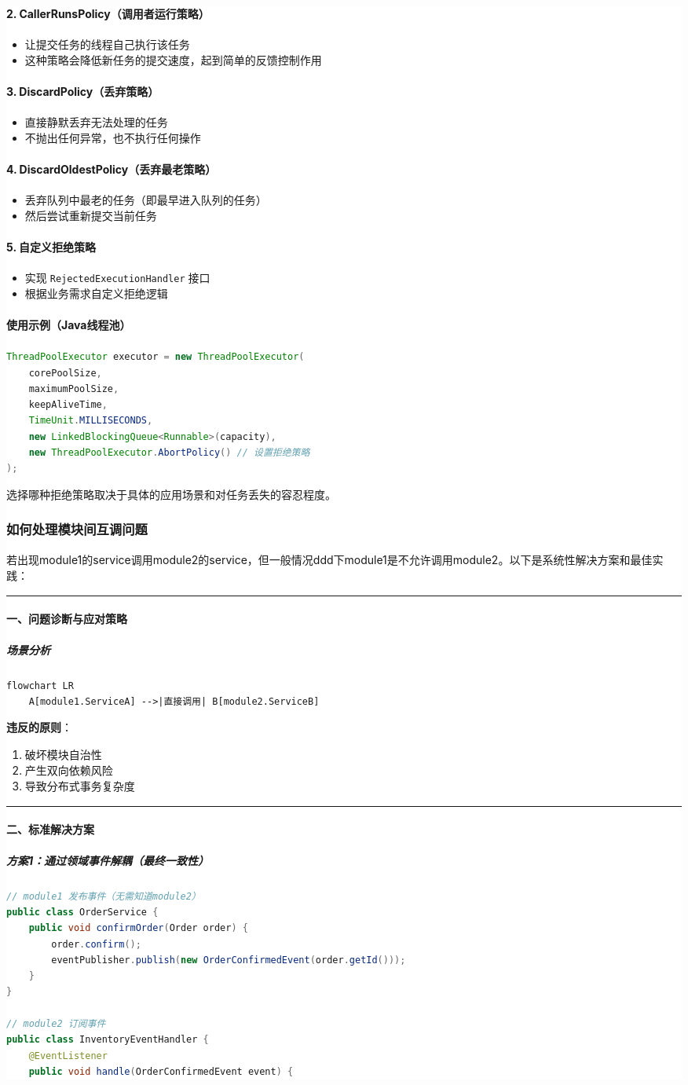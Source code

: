 #### 2. CallerRunsPolicy（调用者运行策略）
- 让提交任务的线程自己执行该任务
- 这种策略会降低新任务的提交速度，起到简单的反馈控制作用

#### 3. DiscardPolicy（丢弃策略）
- 直接静默丢弃无法处理的任务
- 不抛出任何异常，也不执行任何操作

#### 4. DiscardOldestPolicy（丢弃最老策略）
- 丢弃队列中最老的任务（即最早进入队列的任务）
- 然后尝试重新提交当前任务

#### 5. 自定义拒绝策略
- 实现 `RejectedExecutionHandler` 接口
- 根据业务需求自定义拒绝逻辑

#### 使用示例（Java线程池）

```java
ThreadPoolExecutor executor = new ThreadPoolExecutor(
    corePoolSize,
    maximumPoolSize,
    keepAliveTime,
    TimeUnit.MILLISECONDS,
    new LinkedBlockingQueue<Runnable>(capacity),
    new ThreadPoolExecutor.AbortPolicy() // 设置拒绝策略
);
```

选择哪种拒绝策略取决于具体的应用场景和对任务丢失的容忍程度。

### 如何处理模块间互调问题
若出现module1的service调用module2的service，但一般情况ddd下module1是不允许调用module2。以下是系统性解决方案和最佳实践：

---

#### 一、问题诊断与应对策略
##### 场景分析
```mermaid
flowchart LR
    A[module1.ServiceA] -->|直接调用| B[module2.ServiceB]
```
**违反的原则**：
1. 破坏模块自治性
2. 产生双向依赖风险
3. 导致分布式事务复杂度

---

#### 二、标准解决方案

##### 方案1：通过领域事件解耦（最终一致性）
```java
// module1 发布事件（无需知道module2）
public class OrderService {
    public void confirmOrder(Order order) {
        order.confirm();
        eventPublisher.publish(new OrderConfirmedEvent(order.getId()));
    }
}

// module2 订阅事件
public class InventoryEventHandler {
    @EventListener
    public void handle(OrderConfirmedEvent event) {
```